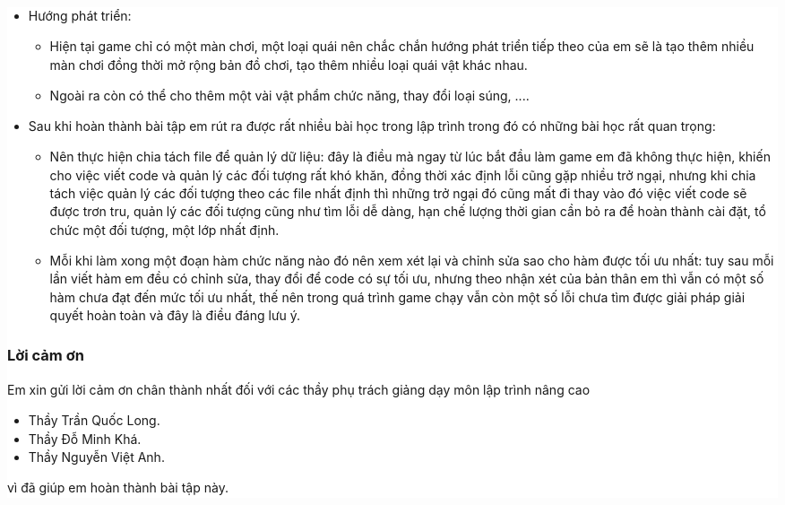 - Hướng phát triển:

  - Hiện tại game chỉ có một màn chơi, một loại quái nên chắc chắn hướng phát triển tiếp theo của em sẽ là tạo thêm nhiều màn chơi đồng thời mở rộng bản đồ chơi, tạo thêm nhiều loại quái vật khác nhau.

  - Ngoài ra còn có thể cho thêm một vài vật phẩm chức năng, thay đổi loại súng, ....

- Sau khi hoàn thành bài tập em rút ra được rất nhiều bài học trong lập trình trong đó có những bài học rất quan trọng:

  - Nên thực hiện chia tách file để quản lý dữ liệu: đây là điều mà ngay từ lúc bắt đầu làm game em đã không thực hiện, khiến cho việc viết code và quản lý các đối tượng rất khó khăn, đồng thời xác định lỗi cũng gặp nhiều trở ngại, nhưng khi chia tách việc quản lý các đối tượng theo các file nhất định thì những trở ngại đó cũng mất đi thay vào đó việc viết code sẽ được trơn tru, quản lý các đối tượng cũng như tìm lỗi dễ dàng, hạn chế lượng thời gian cần bỏ ra để hoàn thành cài đặt, tổ chức một đối tượng, một lớp nhất định.

  - Mỗi khi làm xong một đoạn hàm chức năng nào đó nên xem xét lại và chỉnh sửa sao cho hàm được tối ưu nhất: tuy sau mỗi lần viết hàm em đều có chỉnh sửa, thay đổi để code có sự tối ưu, nhưng theo nhận xét của bản thân em thì vẫn có một số hàm chưa đạt đến mức tối ưu nhất, thế nên trong quá trình game chạy vẫn còn một số lỗi chưa tìm được giải pháp giải quyết hoàn toàn và đây là điều đáng lưu ý.

    

### Lời cảm ơn

Em xin gửi lời cảm ơn chân thành nhất đối với các thầy phụ trách giảng dạy môn lập trình nâng cao

- Thầy Trần Quốc Long.
- Thầy Đỗ Minh Khá.
- Thầy Nguyễn Việt Anh.

vì đã giúp em hoàn thành bài tập này.